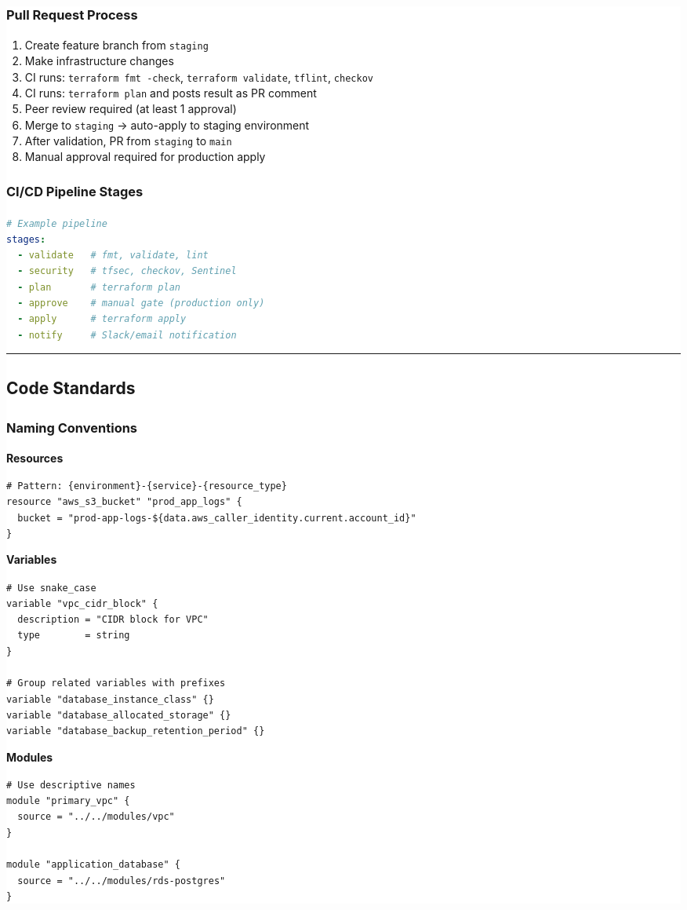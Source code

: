 ### Pull Request Process
1. Create feature branch from `staging`
2. Make infrastructure changes
3. CI runs: `terraform fmt -check`, `terraform validate`, `tflint`, `checkov`
4. CI runs: `terraform plan` and posts result as PR comment
5. Peer review required (at least 1 approval)
6. Merge to `staging` → auto-apply to staging environment
7. After validation, PR from `staging` to `main`
8. Manual approval required for production apply

### CI/CD Pipeline Stages
```yaml
# Example pipeline
stages:
  - validate   # fmt, validate, lint
  - security   # tfsec, checkov, Sentinel
  - plan       # terraform plan
  - approve    # manual gate (production only)
  - apply      # terraform apply
  - notify     # Slack/email notification
```

---

## Code Standards

### Naming Conventions

**Resources**
```hcl
# Pattern: {environment}-{service}-{resource_type}
resource "aws_s3_bucket" "prod_app_logs" {
  bucket = "prod-app-logs-${data.aws_caller_identity.current.account_id}"
}
```

**Variables**
```hcl
# Use snake_case
variable "vpc_cidr_block" {
  description = "CIDR block for VPC"
  type        = string
}

# Group related variables with prefixes
variable "database_instance_class" {}
variable "database_allocated_storage" {}
variable "database_backup_retention_period" {}
```

**Modules**
```hcl
# Use descriptive names
module "primary_vpc" {
  source = "../../modules/vpc"
}

module "application_database" {
  source = "../../modules/rds-postgres"
}
```
